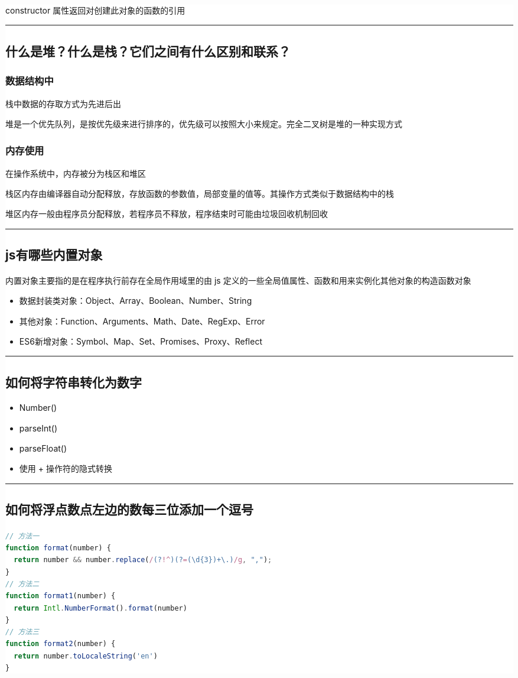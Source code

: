 constructor 属性返回对创建此对象的函数的引用

---

<span id="jump11"></span>

## 什么是堆？什么是栈？它们之间有什么区别和联系？

### 数据结构中

栈中数据的存取方式为先进后出

堆是一个优先队列，是按优先级来进行排序的，优先级可以按照大小来规定。完全二叉树是堆的一种实现方式

### 内存使用

在操作系统中，内存被分为栈区和堆区

栈区内存由编译器自动分配释放，存放函数的参数值，局部变量的值等。其操作方式类似于数据结构中的栈

堆区内存一般由程序员分配释放，若程序员不释放，程序结束时可能由垃圾回收机制回收

---

<span id="jump12"></span>

## js有哪些内置对象

内置对象主要指的是在程序执行前存在全局作用域里的由 js 定义的一些全局值属性、函数和用来实例化其他对象的构造函数对象

- 数据封装类对象：Object、Array、Boolean、Number、String

- 其他对象：Function、Arguments、Math、Date、RegExp、Error

- ES6新增对象：Symbol、Map、Set、Promises、Proxy、Reflect

---

<span id="jump13"></span>

## 如何将字符串转化为数字

- Number()

- parseInt()

- parseFloat()

- 使用 + 操作符的隐式转换

---

<span id="jump14"></span>

## 如何将浮点数点左边的数每三位添加一个逗号

```javascript
// 方法一
function format(number) {
  return number && number.replace(/(?!^)(?=(\d{3})+\.)/g, ",");
}
// 方法二
function format1(number) {
  return Intl.NumberFormat().format(number)
}
// 方法三
function format2(number) {
  return number.toLocaleString('en')
}
```
